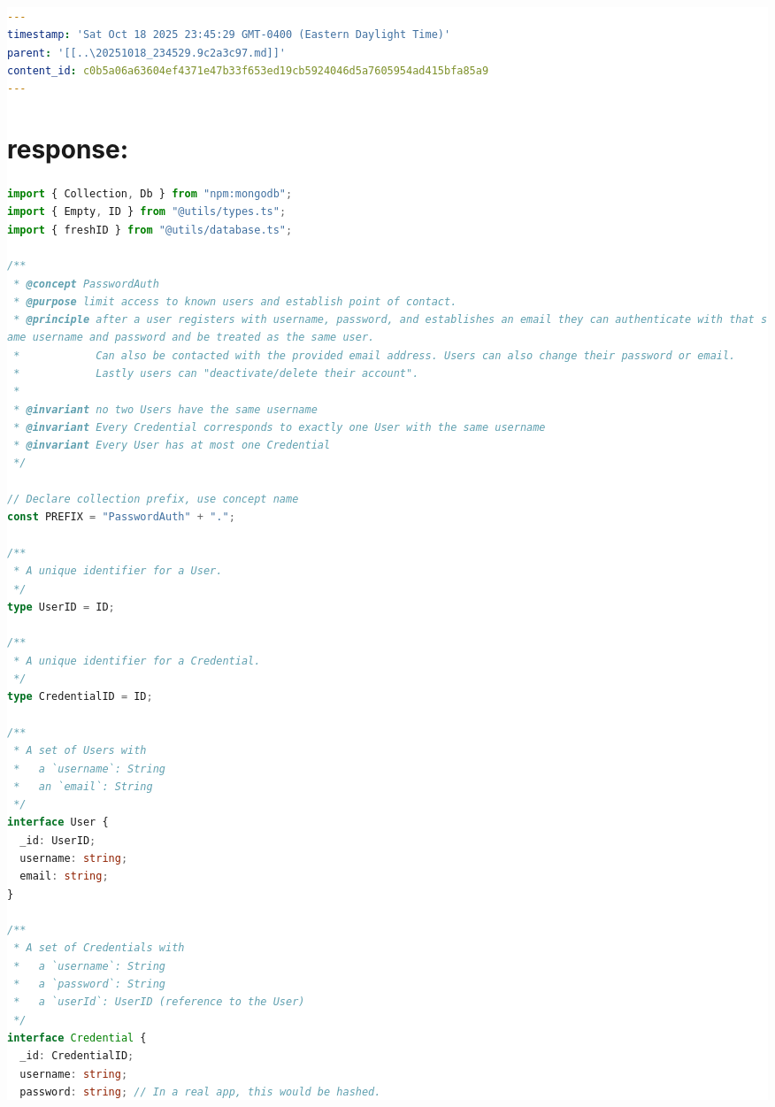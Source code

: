 ```yaml
---
timestamp: 'Sat Oct 18 2025 23:45:29 GMT-0400 (Eastern Daylight Time)'
parent: '[[..\20251018_234529.9c2a3c97.md]]'
content_id: c0b5a06a63604ef4371e47b33f653ed19cb5924046d5a7605954ad415bfa85a9
---
```


# response:

```typescript
import { Collection, Db } from "npm:mongodb";
import { Empty, ID } from "@utils/types.ts";
import { freshID } from "@utils/database.ts";

/**
 * @concept PasswordAuth
 * @purpose limit access to known users and establish point of contact.
 * @principle after a user registers with username, password, and establishes an email they can authenticate with that same username and password and be treated as the same user.
 *            Can also be contacted with the provided email address. Users can also change their password or email.
 *            Lastly users can "deactivate/delete their account".
 *
 * @invariant no two Users have the same username
 * @invariant Every Credential corresponds to exactly one User with the same username
 * @invariant Every User has at most one Credential
 */

// Declare collection prefix, use concept name
const PREFIX = "PasswordAuth" + ".";

/**
 * A unique identifier for a User.
 */
type UserID = ID;

/**
 * A unique identifier for a Credential.
 */
type CredentialID = ID;

/**
 * A set of Users with
 *   a `username`: String
 *   an `email`: String
 */
interface User {
  _id: UserID;
  username: string;
  email: string;
}

/**
 * A set of Credentials with
 *   a `username`: String
 *   a `password`: String
 *   a `userId`: UserID (reference to the User)
 */
interface Credential {
  _id: CredentialID;
  username: string;
  password: string; // In a real app, this would be hashed.
```
